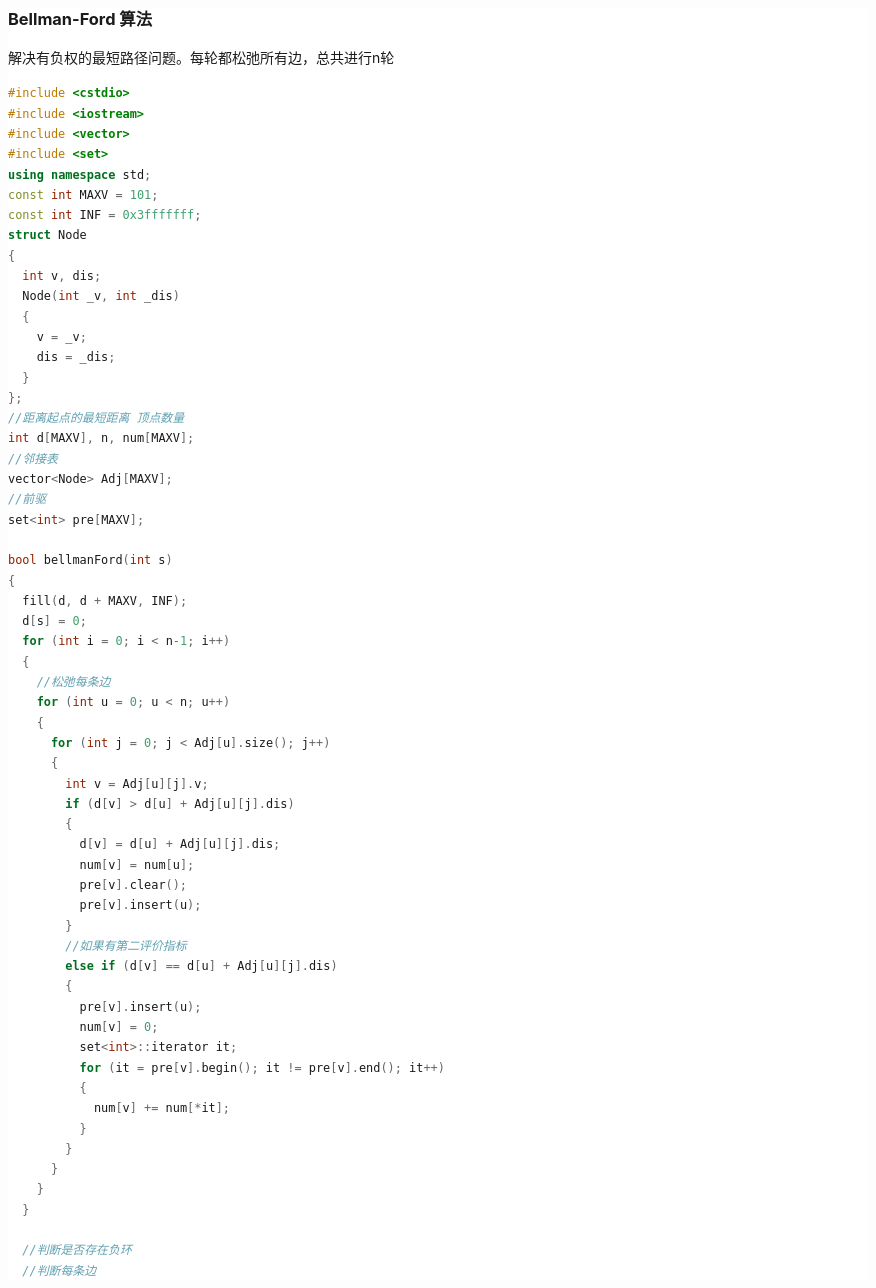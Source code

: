 ### Bellman-Ford 算法

解决有负权的最短路径问题。每轮都松弛所有边，总共进行n轮

```c++
#include <cstdio>
#include <iostream>
#include <vector>
#include <set>
using namespace std;
const int MAXV = 101;
const int INF = 0x3fffffff;
struct Node
{
  int v, dis;
  Node(int _v, int _dis)
  {
    v = _v;
    dis = _dis;
  }
};
//距离起点的最短距离 顶点数量
int d[MAXV], n, num[MAXV];
//邻接表
vector<Node> Adj[MAXV];
//前驱
set<int> pre[MAXV];

bool bellmanFord(int s)
{
  fill(d, d + MAXV, INF);
  d[s] = 0;
  for (int i = 0; i < n-1; i++)
  {
    //松弛每条边
    for (int u = 0; u < n; u++)
    {
      for (int j = 0; j < Adj[u].size(); j++)
      {
        int v = Adj[u][j].v;
        if (d[v] > d[u] + Adj[u][j].dis)
        {
          d[v] = d[u] + Adj[u][j].dis;
          num[v] = num[u];
          pre[v].clear();
          pre[v].insert(u);
        }
        //如果有第二评价指标
        else if (d[v] == d[u] + Adj[u][j].dis)
        {
          pre[v].insert(u);
          num[v] = 0;
          set<int>::iterator it;
          for (it = pre[v].begin(); it != pre[v].end(); it++)
          {
            num[v] += num[*it];
          }
        }
      }
    }
  }

  //判断是否存在负环
  //判断每条边
```